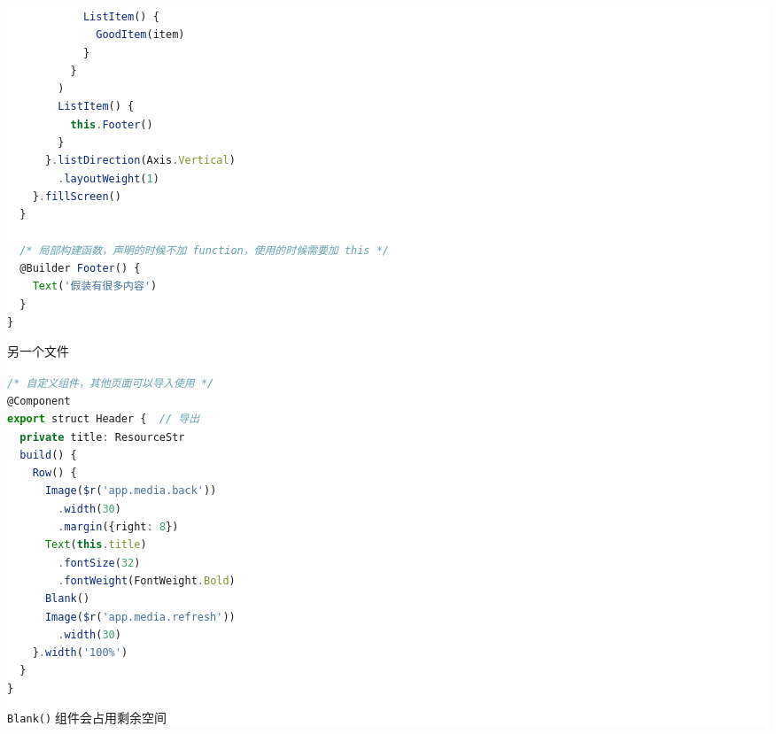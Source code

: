 ```ts
            ListItem() {
              GoodItem(item)
            }
          }
        )
        ListItem() {
          this.Footer()
        }
      }.listDirection(Axis.Vertical)
        .layoutWeight(1)
    }.fillScreen()
  }

  /* 局部构建函数，声明的时候不加 function，使用的时候需要加 this */
  @Builder Footer() {
    Text('假装有很多内容')
  }
}
```

另一个文件

```ts
/* 自定义组件，其他页面可以导入使用 */
@Component  
export struct Header {  // 导出
  private title: ResourceStr  
  build() {  
    Row() {  
      Image($r('app.media.back'))  
        .width(30)  
        .margin({right: 8})  
      Text(this.title)  
        .fontSize(32)  
        .fontWeight(FontWeight.Bold)  
      Blank()  
      Image($r('app.media.refresh'))  
        .width(30)  
    }.width('100%')  
  }  
}
```

`Blank()` 组件会占用剩余空间
